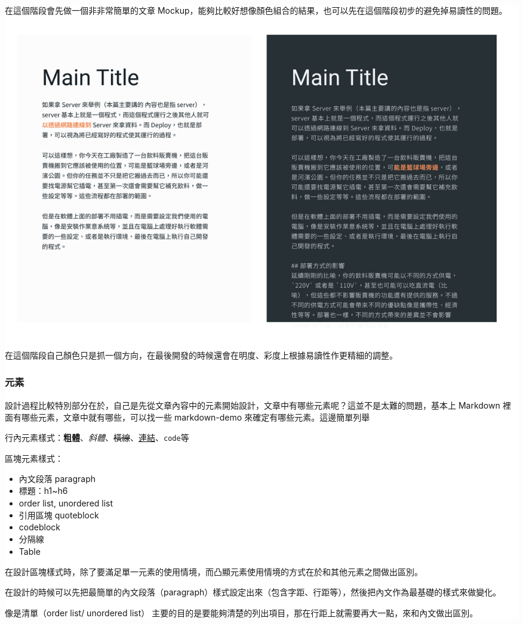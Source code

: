 在這個階段會先做一個非非常簡單的文章 Mockup，能夠比較好想像顏色組合的結果，也可以先在這個階段初步的避免掉易讀性的問題。

![](/img/post/blog-log/Pasted%20image%2020211026222708.png)

在這個階段自己顏色只是抓一個方向，在最後開發的時候還會在明度、彩度上根據易讀性作更精細的調整。

### 元素

設計過程比較特別部分在於，自己是先從文章內容中的元素開始設計，文章中有哪些元素呢？這並不是太難的問題，基本上 Markdown 裡面有哪些元素，文章中就有哪些，可以找一些 markdown-demo 來確定有哪些元素。這邊簡單列舉

行內元素樣式：**粗體**、*斜體*、~~橫線~~、[連結]()、`code`等

區塊元素樣式：
- 內文段落 paragraph
- 標題：h1~h6
- order list, unordered list
- 引用區塊 quoteblock
- codeblock
- 分隔線
- Table

在設計區塊樣式時，除了要滿足單一元素的使用情境，而凸顯元素使用情境的方式在於和其他元素之間做出區別。

在設計的時候可以先把最簡單的內文段落（paragraph）樣式設定出來（包含字距、行距等），然後把內文作為最基礎的樣式來做變化。

像是清單（order list/ unordered list） 主要的目的是要能夠清楚的列出項目，那在行距上就需要再大一點，來和內文做出區別。
